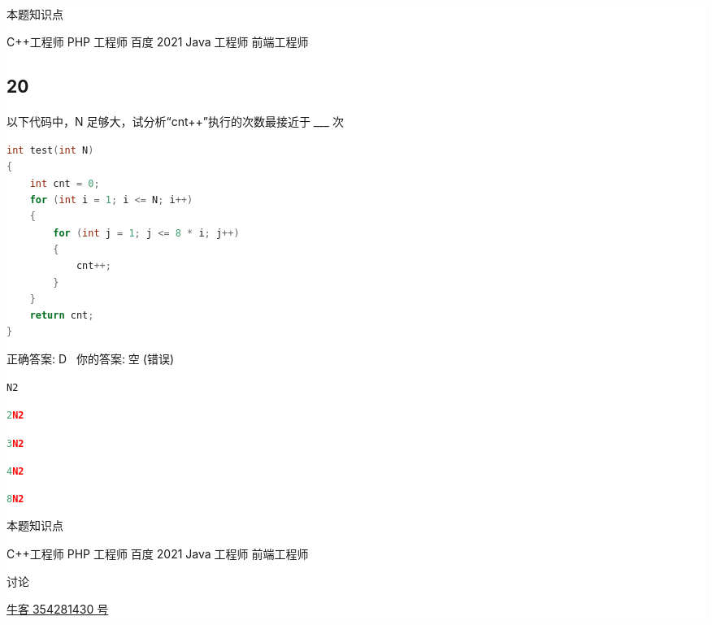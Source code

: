 本题知识点

C++工程师 PHP 工程师 百度 2021 Java 工程师 前端工程师

## 20

以下代码中，N 足够大，试分析“cnt++”执行的次数最接近于 ___ 次

```cpp
int test(int N)
{
    int cnt = 0;
    for (int i = 1; i <= N; i++)
    {
        for (int j = 1; j <= 8 * i; j++)
        {
            cnt++;
        }
    }
    return cnt;
}

```

正确答案: D   你的答案: 空 (错误)

```cpp
N2
```

```cpp
2N2
```

```cpp
3N2
```

```cpp
4N2
```

```cpp
8N2
```

本题知识点

C++工程师 PHP 工程师 百度 2021 Java 工程师 前端工程师

讨论

[牛客 354281430 号](https://www.nowcoder.com/profile/354281430)
